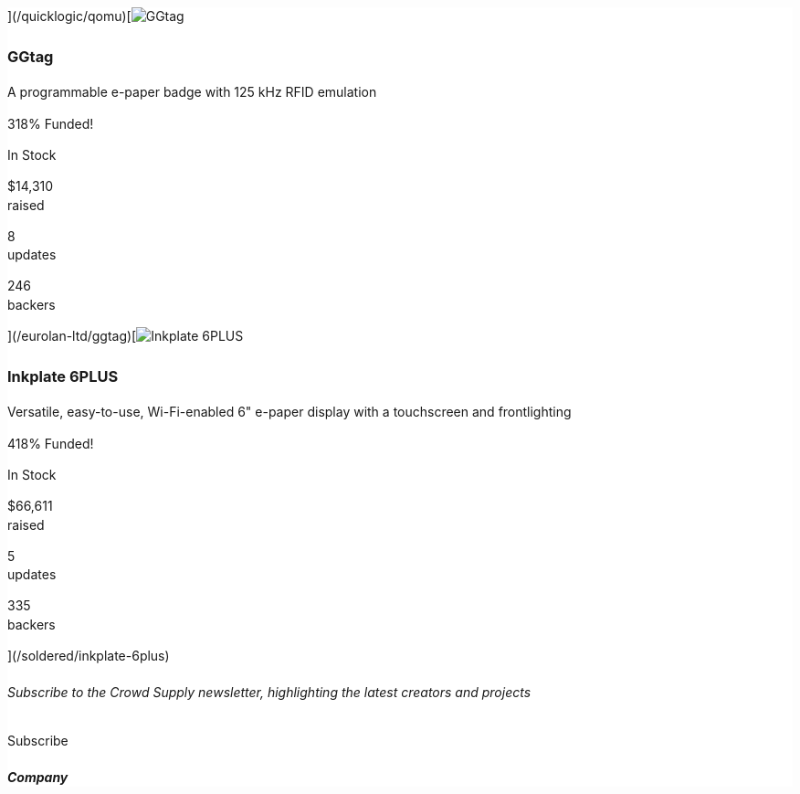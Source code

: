 




](/quicklogic/qomu)[![GGtag](/img/2573/84d7d75d-f551-455d-8488-86160b0c2573/ggtag-front-back-01_jpg_aa-md.jpg "GGtag")

### GGtag

A programmable e-paper badge with 125 kHz RFID emulation

318% Funded!

In Stock

$14,310  
raised

8  
updates

246  
backers







](/eurolan-ltd/ggtag)[![Inkplate 6PLUS](/img/0eab/e8b661dd-b1f5-4490-9e24-a41ce9120eab/6plus-front-enclosure_jpg_aa-md.jpg "Inkplate 6PLUS")

### Inkplate 6PLUS

Versatile, easy-to-use, Wi-Fi-enabled 6" e-paper display with a touchscreen and frontlighting

418% Funded!

In Stock

$66,611  
raised

5  
updates

335  
backers







](/soldered/inkplate-6plus)

###### Subscribe to the Crowd Supply newsletter, highlighting the latest creators and projects

 Subscribe

##### Company

